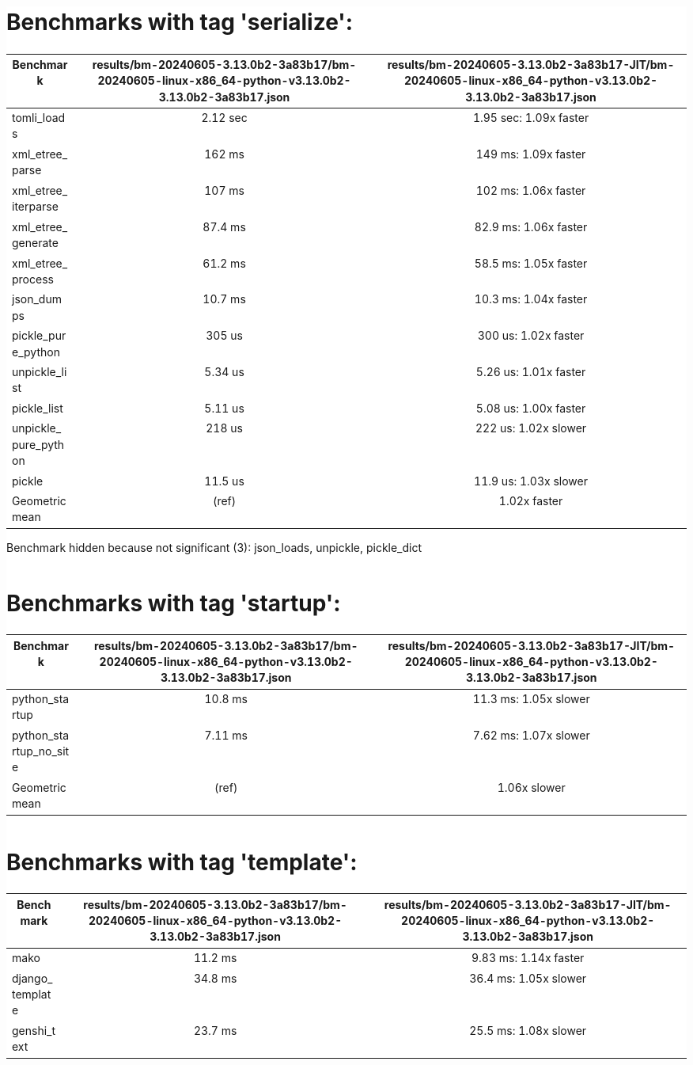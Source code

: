 Benchmarks with tag 'serialize':
================================

| Benchmark            | results/bm-20240605-3.13.0b2-3a83b17/bm-20240605-linux-x86_64-python-v3.13.0b2-3.13.0b2-3a83b17.json | results/bm-20240605-3.13.0b2-3a83b17-JIT/bm-20240605-linux-x86_64-python-v3.13.0b2-3.13.0b2-3a83b17.json |
|----------------------|:----------------------------------------------------------------------------------------------------:|:--------------------------------------------------------------------------------------------------------:|
| tomli_loads          | 2.12 sec                                                                                             | 1.95 sec: 1.09x faster                                                                                   |
| xml_etree_parse      | 162 ms                                                                                               | 149 ms: 1.09x faster                                                                                     |
| xml_etree_iterparse  | 107 ms                                                                                               | 102 ms: 1.06x faster                                                                                     |
| xml_etree_generate   | 87.4 ms                                                                                              | 82.9 ms: 1.06x faster                                                                                    |
| xml_etree_process    | 61.2 ms                                                                                              | 58.5 ms: 1.05x faster                                                                                    |
| json_dumps           | 10.7 ms                                                                                              | 10.3 ms: 1.04x faster                                                                                    |
| pickle_pure_python   | 305 us                                                                                               | 300 us: 1.02x faster                                                                                     |
| unpickle_list        | 5.34 us                                                                                              | 5.26 us: 1.01x faster                                                                                    |
| pickle_list          | 5.11 us                                                                                              | 5.08 us: 1.00x faster                                                                                    |
| unpickle_pure_python | 218 us                                                                                               | 222 us: 1.02x slower                                                                                     |
| pickle               | 11.5 us                                                                                              | 11.9 us: 1.03x slower                                                                                    |
| Geometric mean       | (ref)                                                                                                | 1.02x faster                                                                                             |

Benchmark hidden because not significant (3): json_loads, unpickle, pickle_dict

Benchmarks with tag 'startup':
==============================

| Benchmark              | results/bm-20240605-3.13.0b2-3a83b17/bm-20240605-linux-x86_64-python-v3.13.0b2-3.13.0b2-3a83b17.json | results/bm-20240605-3.13.0b2-3a83b17-JIT/bm-20240605-linux-x86_64-python-v3.13.0b2-3.13.0b2-3a83b17.json |
|------------------------|:----------------------------------------------------------------------------------------------------:|:--------------------------------------------------------------------------------------------------------:|
| python_startup         | 10.8 ms                                                                                              | 11.3 ms: 1.05x slower                                                                                    |
| python_startup_no_site | 7.11 ms                                                                                              | 7.62 ms: 1.07x slower                                                                                    |
| Geometric mean         | (ref)                                                                                                | 1.06x slower                                                                                             |

Benchmarks with tag 'template':
===============================

| Benchmark       | results/bm-20240605-3.13.0b2-3a83b17/bm-20240605-linux-x86_64-python-v3.13.0b2-3.13.0b2-3a83b17.json | results/bm-20240605-3.13.0b2-3a83b17-JIT/bm-20240605-linux-x86_64-python-v3.13.0b2-3.13.0b2-3a83b17.json |
|-----------------|:----------------------------------------------------------------------------------------------------:|:--------------------------------------------------------------------------------------------------------:|
| mako            | 11.2 ms                                                                                              | 9.83 ms: 1.14x faster                                                                                    |
| django_template | 34.8 ms                                                                                              | 36.4 ms: 1.05x slower                                                                                    |
| genshi_text     | 23.7 ms                                                                                              | 25.5 ms: 1.08x slower                                                                                    |